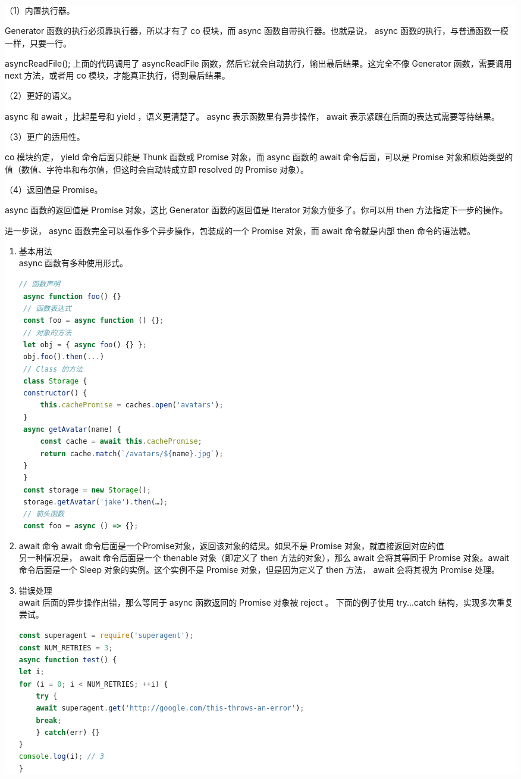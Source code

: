 （1）内置执行器。

Generator 函数的执行必须靠执行器，所以才有了 co 模块，而 async 函数自带执行器。也就是说， async 函数的执行，与普通函数一模一样，只要一行。

asyncReadFile();
上面的代码调用了 asyncReadFile 函数，然后它就会自动执行，输出最后结果。这完全不像 Generator 函数，需要调用 next 方法，或者用 co 模块，才能真正执行，得到最后结果。

（2）更好的语义。

async 和 await ，比起星号和 yield ，语义更清楚了。 async 表示函数里有异步操作， await 表示紧跟在后面的表达式需要等待结果。

（3）更广的适用性。

co 模块约定， yield 命令后面只能是 Thunk 函数或 Promise 对象，而 async 函数的 await 命令后面，可以是 Promise 对象和原始类型的值（数值、字符串和布尔值，但这时会自动转成立即 resolved 的 Promise 对象）。

（4）返回值是 Promise。

async 函数的返回值是 Promise 对象，这比 Generator 函数的返回值是 Iterator 对象方便多了。你可以用 then 方法指定下一步的操作。

进一步说， async 函数完全可以看作多个异步操作，包装成的一个 Promise 对象，而 await 命令就是内部 then 命令的语法糖。

1. 基本用法  
   async 函数有多种使用形式。

   ```js
   // 函数声明
    async function foo() {}
    // 函数表达式
    const foo = async function () {};
    // 对象的方法
    let obj = { async foo() {} };
    obj.foo().then(...)
    // Class 的方法
    class Storage {
    constructor() {
        this.cachePromise = caches.open('avatars');
    }
    async getAvatar(name) {
        const cache = await this.cachePromise;
        return cache.match(`/avatars/${name}.jpg`);
    }
    }
    const storage = new Storage();
    storage.getAvatar('jake').then(…);
    // 箭头函数
    const foo = async () => {};
   ```

2. await 命令
   await 命令后面是一个Promise对象，返回该对象的结果。如果不是 Promise 对象，就直接返回对应的值  
   另一种情况是， await 命令后面是一个 thenable 对象（即定义了 then 方法的对象），那么 await 会将其等同于 Promise 对象。await 命令后面是一个 Sleep 对象的实例。这个实例不是 Promise 对象，但是因为定义了 then 方法， await 会将其视为 Promise 处理。
3. 错误处理  
   await 后面的异步操作出错，那么等同于 async 函数返回的 Promise 对象被 reject 。
   下面的例子使用 try...catch 结构，实现多次重复尝试。
    ```js
    const superagent = require('superagent');
    const NUM_RETRIES = 3;
    async function test() {
    let i;
    for (i = 0; i < NUM_RETRIES; ++i) {
        try {
        await superagent.get('http://google.com/this-throws-an-error');
        break;
        } catch(err) {}
    }
    console.log(i); // 3
    }